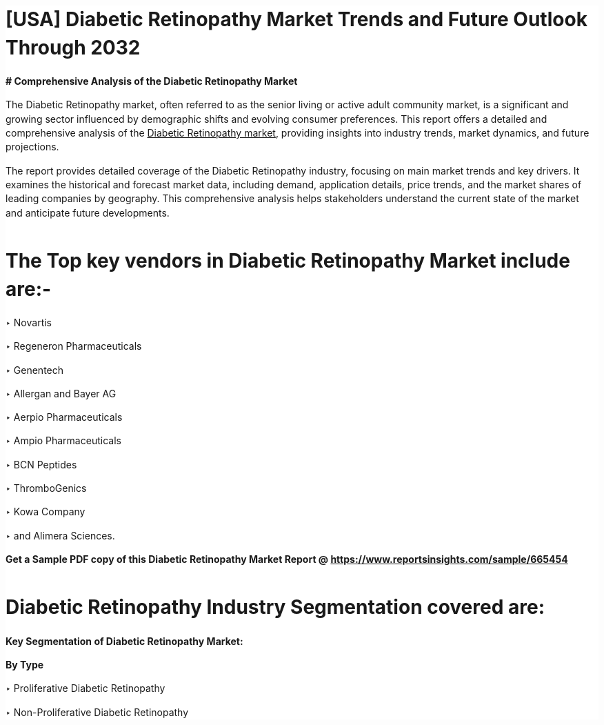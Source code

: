 # [USA] Diabetic Retinopathy Market Trends and Future Outlook Through 2032

<strong># Comprehensive Analysis of the Diabetic Retinopathy Market</strong>

The Diabetic Retinopathy market, often referred to as the senior living or active adult community market, is a significant and growing sector influenced by demographic shifts and evolving consumer preferences. This report offers a detailed and comprehensive analysis of the <a href=https://www.reportsinsights.com/sample/665454>Diabetic Retinopathy market</a>, providing insights into industry trends, market dynamics, and future projections.

The report provides detailed coverage of the Diabetic Retinopathy industry, focusing on main market trends and key drivers. It examines the historical and forecast market data, including demand, application details, price trends, and the market shares of leading companies by geography. This comprehensive analysis helps stakeholders understand the current state of the market and anticipate future developments.

# <strong>The Top key vendors in Diabetic Retinopathy Market include are:- </strong>

‣ Novartis

‣ Regeneron Pharmaceuticals

‣ Genentech

‣ Allergan and Bayer AG

‣ Aerpio Pharmaceuticals

‣ Ampio Pharmaceuticals

‣ BCN Peptides

‣ ThromboGenics

‣ Kowa Company

‣ and Alimera Sciences.

<strong>Get a Sample PDF copy of this Diabetic Retinopathy Market Report </strong><strong>@ <a href=https://www.reportsinsights.com/sample/665454 style=color:#0000ff;>https://www.reportsinsights.com/sample/665454</a> </strong>

# <strong>Diabetic Retinopathy Industry Segmentation covered are:</strong>

<strong>Key Segmentation of Diabetic Retinopathy Market:</strong> 

<Strong>By Type</Strong>

‣ Proliferative Diabetic Retinopathy

‣ Non-Proliferative Diabetic Retinopathy

